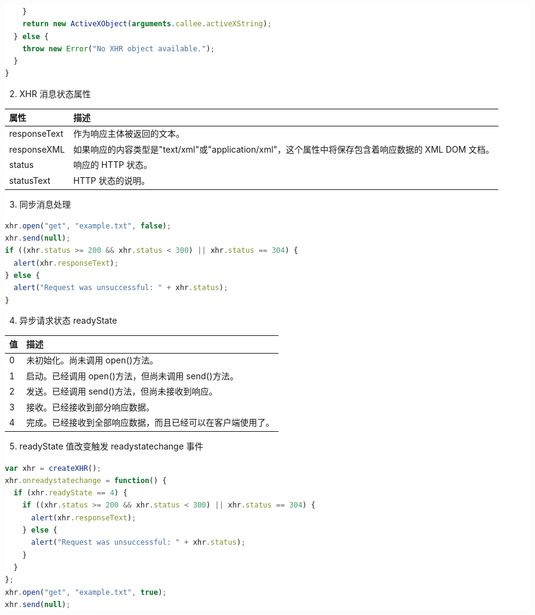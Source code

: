 ```javascript
    }
    return new ActiveXObject(arguments.callee.activeXString);
  } else {
    throw new Error("No XHR object available.");
  }
}
```

2. XHR 消息状态属性

| 属性         | 描述                                                                                               |
| :----------- | :------------------------------------------------------------------------------------------------- |
| responseText | 作为响应主体被返回的文本。                                                                         |
| responseXML  | 如果响应的内容类型是"text/xml"或"application/xml"，这个属性中将保存包含着响应数据的 XML DOM 文档。 |
| status       | 响应的 HTTP 状态。                                                                                 |
| statusText   | HTTP 状态的说明。                                                                                  |

3. 同步消息处理

```javascript
xhr.open("get", "example.txt", false);
xhr.send(null);
if ((xhr.status >= 200 && xhr.status < 300) || xhr.status == 304) {
  alert(xhr.responseText);
} else {
  alert("Request was unsuccessful: " + xhr.status);
}
```

4. 异步请求状态 readyState

| 值  | 描述                                                       |
| :-- | :--------------------------------------------------------- |
| 0   | 未初始化。尚未调用 open()方法。                            |
| 1   | 启动。已经调用 open()方法，但尚未调用 send()方法。         |
| 2   | 发送。已经调用 send()方法，但尚未接收到响应。              |
| 3   | 接收。已经接收到部分响应数据。                             |
| 4   | 完成。已经接收到全部响应数据，而且已经可以在客户端使用了。 |

5. readyState 值改变触发 readystatechange 事件

```javascript
var xhr = createXHR();
xhr.onreadystatechange = function() {
  if (xhr.readyState == 4) {
    if ((xhr.status >= 200 && xhr.status < 300) || xhr.status == 304) {
      alert(xhr.responseText);
    } else {
      alert("Request was unsuccessful: " + xhr.status);
    }
  }
};
xhr.open("get", "example.txt", true);
xhr.send(null);
```
